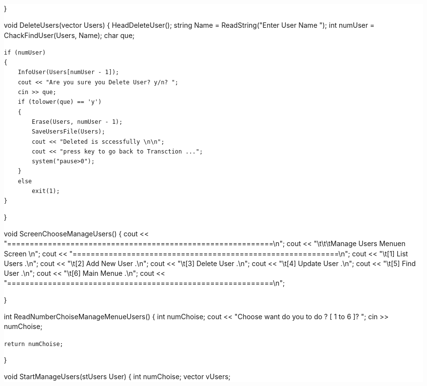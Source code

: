 }

void DeleteUsers(vector<stUsers> Users)
{
	HeadDeleteUser();
	string Name = ReadString("Enter User Name ");
	int numUser = ChackFindUser(Users, Name);
	char que;

	if (numUser)
	{
		InfoUser(Users[numUser - 1]);
		cout << "Are you sure you Delete User? y/n? ";
		cin >> que;
		if (tolower(que) == 'y')
		{
			Erase(Users, numUser - 1);
			SaveUsersFile(Users);
			cout << "Deleted is sccessfully \n\n";
			cout << "press key to go back to Transction ...";
			system("pause>0");
		}
		else
			exit(1);
	}
}

void ScreenChooseManageUsers()
{
	cout << "===========================================================\n";
	cout << "\t\t\tManage Users Menuen Screen \n";
	cout << "===========================================================\n";
	cout << "\t[1] List Users .\n";
	cout << "\t[2] Add New User .\n";
	cout << "\t[3] Delete User .\n";
	cout << "\t[4] Update User .\n";
	cout << "\t[5] Find User .\n";
	cout << "\t[6] Main Menue .\n";
	cout << "===========================================================\n";

}

int ReadNumberChoiseManageMenueUsers()
{
	int numChoise;
	cout << "Choose want do you to do ? [ 1 to 6 ]? ";
	cin >> numChoise;

	return numChoise;

}

void StartManageUsers(stUsers User)
{
	int numChoise;
	vector<stUsers> vUsers;
